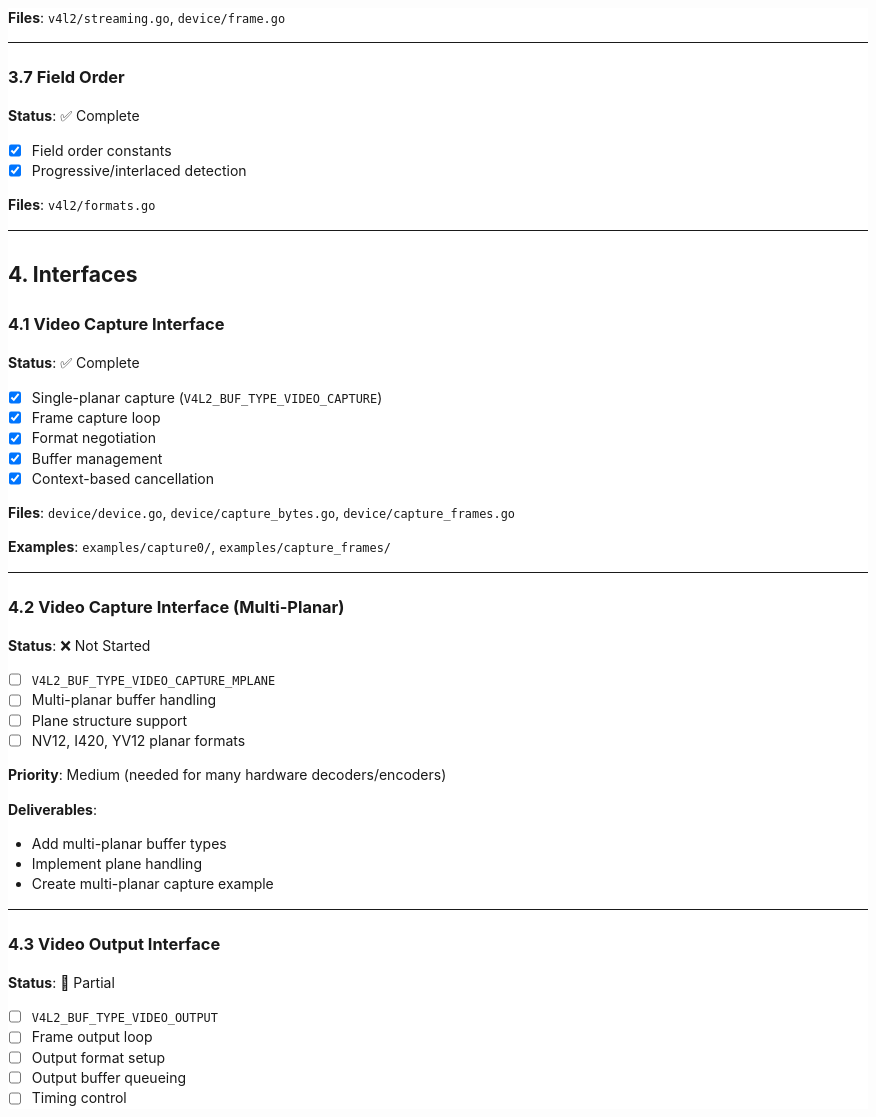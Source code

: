 **Files**: `v4l2/streaming.go`, `device/frame.go`

---

### 3.7 Field Order
**Status**: ✅ Complete

- [x] Field order constants
- [x] Progressive/interlaced detection

**Files**: `v4l2/formats.go`

---

## 4. Interfaces

### 4.1 Video Capture Interface
**Status**: ✅ Complete

- [x] Single-planar capture (`V4L2_BUF_TYPE_VIDEO_CAPTURE`)
- [x] Frame capture loop
- [x] Format negotiation
- [x] Buffer management
- [x] Context-based cancellation

**Files**: `device/device.go`, `device/capture_bytes.go`, `device/capture_frames.go`

**Examples**: `examples/capture0/`, `examples/capture_frames/`

---

### 4.2 Video Capture Interface (Multi-Planar)
**Status**: ❌ Not Started

- [ ] `V4L2_BUF_TYPE_VIDEO_CAPTURE_MPLANE`
- [ ] Multi-planar buffer handling
- [ ] Plane structure support
- [ ] NV12, I420, YV12 planar formats

**Priority**: Medium (needed for many hardware decoders/encoders)

**Deliverables**:
- Add multi-planar buffer types
- Implement plane handling
- Create multi-planar capture example

---

### 4.3 Video Output Interface
**Status**: 🚧 Partial

- [ ] `V4L2_BUF_TYPE_VIDEO_OUTPUT`
- [ ] Frame output loop
- [ ] Output format setup
- [ ] Output buffer queueing
- [ ] Timing control
